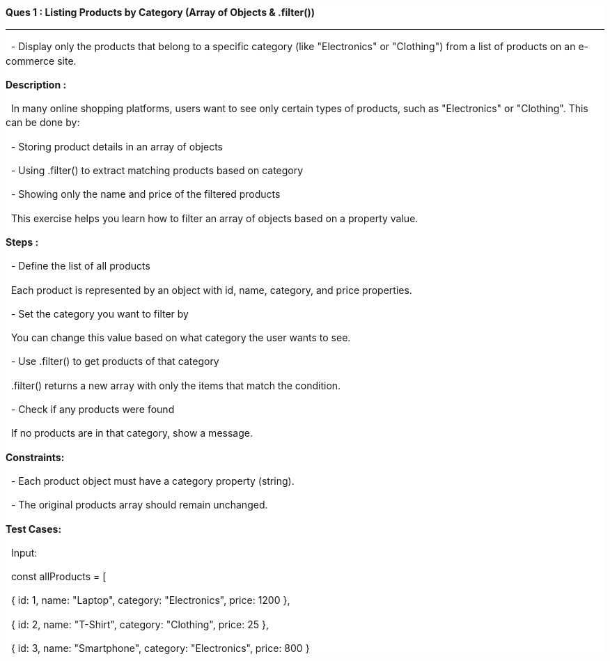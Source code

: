 **Ques 1 : Listing Products by Category (Array of Objects \& .filter())**

---------



&nbsp;	- Display only the products that belong to a specific category (like "Electronics" or "Clothing") from a list of products on an e-commerce site.



**Description :**

&nbsp;	In many online shopping platforms, users want to see only certain types of products, such as "Electronics" or "Clothing". This can be done by:

&nbsp;		- Storing product details in an array of objects

&nbsp;		- Using .filter() to extract matching products based on category

&nbsp;		- Showing only the name and price of the filtered products

&nbsp;	This exercise helps you learn how to filter an array of objects based on a property value.



**Steps :**

&nbsp;	- Define the list of all products

&nbsp;		Each product is represented by an object with id, name, category, and price properties.

&nbsp;	- Set the category you want to filter by

&nbsp;		You can change this value based on what category the user wants to see.

&nbsp;	- Use .filter() to get products of that category

&nbsp;		.filter() returns a new array with only the items that match the condition.

&nbsp;	- Check if any products were found

&nbsp;		If no products are in that category, show a message.



**Constraints:**

&nbsp;	- Each product object must have a category property (string).

&nbsp;	- The original products array should remain unchanged.



**Test Cases:**



&nbsp;	Input:

&nbsp;		const allProducts = \[

&nbsp;   			{ id: 1, name: "Laptop", category: "Electronics", price: 1200 },

&nbsp;   			{ id: 2, name: "T-Shirt", category: "Clothing", price: 25 },

&nbsp;   			{ id: 3, name: "Smartphone", category: "Electronics", price: 800 }
